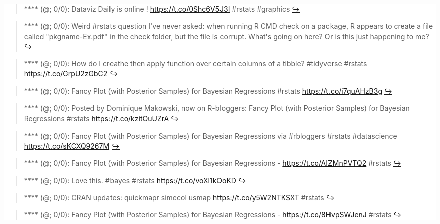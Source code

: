 


> **** (@; 0/0): Dataviz Daily is online ! https://t.co/0Shc6V5J3I #rstats #graphics  [&#8618;](https://twitter.com/dataandme/status/1003283053458935808)




> **** (@; 0/0): Weird #rstats question I've never asked: when running R CMD check on a package, R appears to create a file called "pkgname-Ex.pdf" in the check folder, but the file is corrupt. What's going on here? Or is this just happening to me?  [&#8618;](https://twitter.com/dataandme/status/1003280291593641990)




> **** (@; 0/0): How do I creathe then apply function over certain columns of a tibble? #tidyverse #rstats https://t.co/GrpU2zGbC2  [&#8618;](https://twitter.com/dataandme/status/1003277757227438080)




> **** (@; 0/0): Fancy Plot (with Posterior Samples) for Bayesian Regressions #rstats https://t.co/i7quAHzB3g  [&#8618;](https://twitter.com/dataandme/status/1003277723052199936)




> **** (@; 0/0): Posted by Dominique Makowski, now on R-bloggers: Fancy Plot (with Posterior Samples) for Bayesian Regressions #rstats https://t.co/kzitOuUZrA  [&#8618;](https://twitter.com/dataandme/status/1003277424149311489)




> **** (@; 0/0): Fancy Plot (with Posterior Samples) for Bayesian Regressions via #rbloggers #rstats #datascience https://t.co/sKCXQ9267M  [&#8618;](https://twitter.com/dataandme/status/1003277403559428096)




> **** (@; 0/0): Fancy Plot (with Posterior Samples) for Bayesian Regressions - https://t.co/AIZMnPVTQ2 #rstats  [&#8618;](https://twitter.com/dataandme/status/1003276682827063297)




> **** (@; 0/0): Love this. #bayes #rstats https://t.co/voXl1kOoKD  [&#8618;](https://twitter.com/dataandme/status/1003276178113925120)




> **** (@; 0/0): CRAN updates: quickmapr simecol usmap https://t.co/y5W2NTKSXT #rstats  [&#8618;](https://twitter.com/dataandme/status/1003275692069588994)




> **** (@; 0/0): Fancy Plot (with Posterior Samples) for Bayesian Regressions - https://t.co/8HvpSWJenJ #rstats  [&#8618;](https://twitter.com/dataandme/status/1003275632007147520)




